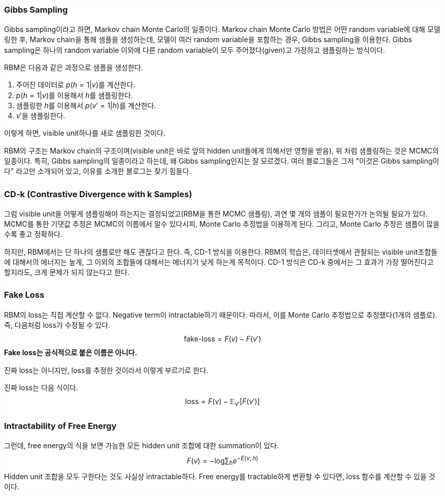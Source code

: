 

### Gibbs Sampling

Gibbs sampling이라고 하면, Markov chain Monte Carlo의 일종이다. Markov chain Monte Carlo 방법은 어떤 random variable에 대해 모델링한 후, Markov chain을 통해 샘플을 생성하는데, 모델이 여러 random variable을 포함하는 경우, Gibbs sampling을 이용한다. Gibbs sampling은 하나의 random variable 이외에 다른 random variable이 모두 주어졌다(given)고 가정하고 샘플링하는 방식이다.

RBM은 다음과 같은 과정으로 샘플을 생성한다.

1. 주어진 데이터로 $p(h=1|v)$를 계산한다.
2. $p(h=1|v)$를 이용해서 $h$를 샘플링한다.
3. 샘플링한 $h$를 이용해서 $p(v'=1|h)$를 계산한다.
4. $v'$을 샘플링한다.

이렇게 하면, visible unit하나를 새로 샘플링한 것이다.

RBM의 구조는 Markov chain의 구조이며(visible unit은 바로 앞의 hidden unit들에게 의해서만 영향을 받음), 위 처럼 샘플링하는 것은 MCMC의 일종이다. 특히, Gibbs sampling의 일종이라고 하는데, 왜 Gibbs sampling인지는 잘 모르겠다. 여러 블로그들은 그저 "이것은 Gibbs sampling이다" 라고만 소개되어 있고, 이유를 소개한 블로그는 찾기 힘들다.



### CD-k (Contrastive Divergence with k Samples)

그럼 visible unit을 어떻게 샘플링해야 하는지는 결정되었고(RBM을 통한 MCMC 샘플링), 과연 몇 개의 샘플이 필요한가가 논의될 필요가 있다. MCMC를 통한 기댓값 추정은 MCMC의 이름에서 알수 있다시피, Monte Carlo 추정법을 이용하게 된다. 그리고, Monte Carlo 추정은 샘플이 많을수록 좋고 정확하다.

하지만, RBM에서는 단 하나의 샘플로만 해도 괜찮다고 한다. 즉, CD-1 방식을 이용한다. RBM의 학습은, 데이터셋에서 관찰되는 visible unit조합들에 대해서의 에너지는 높게, 그 이외의 조합들에 대해서는 에너지가 낮게 하는게 목적이다. CD-1 방식은 CD-k 중에서는 그 효과가 가장 떨어진다고 할지라도, 크게 문제가 되지 않는다고 한다.



### Fake Loss

RBM의 loss는 직접 계산할 수 없다. Negative term이 intractable하기 때문이다. 따라서, 이를 Monte Carlo 추정법으로 추정했다(1개의 샘플로). 즉, 다음처럼 loss가 수정될 수 있다.
$$
\text{fake-loss} = F(v) - F(v')
$$
**Fake loss는 공식적으로 붙은 이름은 아니다.**

진짜 loss는 아니지만, loss를 추정한 것이라서 이렇게 부르기로 한다.

진짜 loss는 다음 식이다.
$$
\text{loss} = F(v) - \mathbb{E}_{v'}[F(v')]
$$


### Intractability of Free Energy

그런데, free energy의 식을 보면 가능한 모든 hidden unit 조합에 대한 summation이 있다.
$$
F(v) = -\text{log} \sum_h e^{-E(v,h)}
$$
Hidden unit 조합을 모두 구한다는 것도 사실상 intractable하다. Free energy를 tractable하게 변환할 수 있다면, loss 함수를 계산할 수 있을 것이다.
